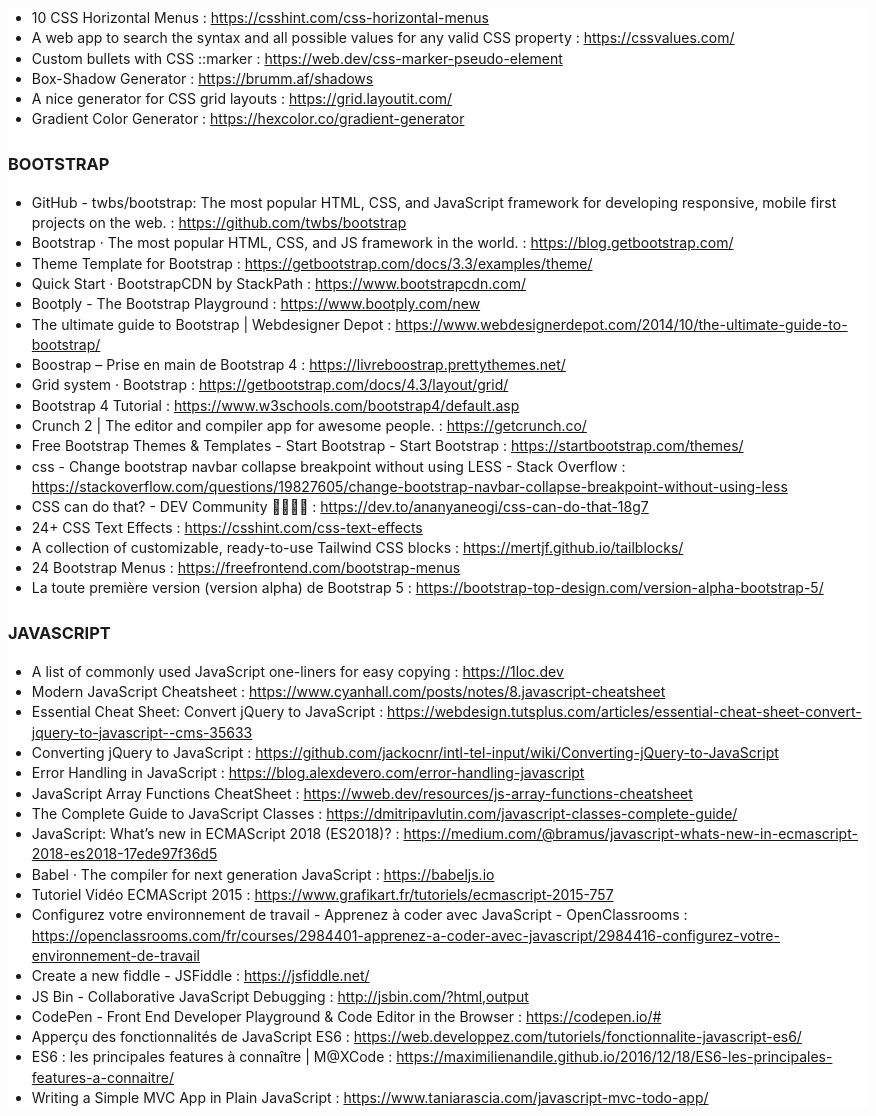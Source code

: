 * 10 CSS Horizontal Menus : https://csshint.com/css-horizontal-menus
* A web app to search the syntax and all possible values for any valid CSS property : https://cssvalues.com/
* Custom bullets with CSS ::marker : https://web.dev/css-marker-pseudo-element
* Box-Shadow Generator : https://brumm.af/shadows
* A nice generator for CSS grid layouts : https://grid.layoutit.com/
* Gradient Color Generator : https://hexcolor.co/gradient-generator


### BOOTSTRAP

* GitHub - twbs/bootstrap: The most popular HTML, CSS, and JavaScript framework for developing responsive, mobile first projects on the web. : https://github.com/twbs/bootstrap
* Bootstrap · The most popular HTML, CSS, and JS framework in the world. : https://blog.getbootstrap.com/
* Theme Template for Bootstrap : https://getbootstrap.com/docs/3.3/examples/theme/
* Quick Start · BootstrapCDN by StackPath : https://www.bootstrapcdn.com/
* Bootply - The Bootstrap Playground : https://www.bootply.com/new
* The ultimate guide to Bootstrap | Webdesigner Depot : https://www.webdesignerdepot.com/2014/10/the-ultimate-guide-to-bootstrap/
* Boostrap – Prise en main de Bootstrap 4 : https://livreboostrap.prettythemes.net/
* Grid system · Bootstrap : https://getbootstrap.com/docs/4.3/layout/grid/
* Bootstrap 4 Tutorial : https://www.w3schools.com/bootstrap4/default.asp
* Crunch 2 | The editor and compiler app for awesome people. : https://getcrunch.co/
* Free Bootstrap Themes & Templates - Start Bootstrap - Start Bootstrap : https://startbootstrap.com/themes/
* css - Change bootstrap navbar collapse breakpoint without using LESS - Stack Overflow : https://stackoverflow.com/questions/19827605/change-bootstrap-navbar-collapse-breakpoint-without-using-less
* CSS can do that? - DEV Community 👩‍💻👨‍💻 : https://dev.to/ananyaneogi/css-can-do-that-18g7
* 24+ CSS Text Effects : https://csshint.com/css-text-effects
* A collection of customizable, ready-to-use Tailwind CSS blocks : https://mertjf.github.io/tailblocks/
* 24 Bootstrap Menus : https://freefrontend.com/bootstrap-menus
* La toute première version (version alpha) de Bootstrap 5 : https://bootstrap-top-design.com/version-alpha-bootstrap-5/


### JAVASCRIPT

* A list of commonly used JavaScript one-liners for easy copying : https://1loc.dev
* Modern JavaScript Cheatsheet : https://www.cyanhall.com/posts/notes/8.javascript-cheatsheet
* Essential Cheat Sheet: Convert jQuery to JavaScript : https://webdesign.tutsplus.com/articles/essential-cheat-sheet-convert-jquery-to-javascript--cms-35633
* Converting jQuery to JavaScript : https://github.com/jackocnr/intl-tel-input/wiki/Converting-jQuery-to-JavaScript
* Error Handling in JavaScript : https://blog.alexdevero.com/error-handling-javascript
* JavaScript Array Functions CheatSheet : https://wweb.dev/resources/js-array-functions-cheatsheet
* The Complete Guide to JavaScript Classes : https://dmitripavlutin.com/javascript-classes-complete-guide/
* JavaScript: What’s new in ECMAScript 2018 (ES2018)? : https://medium.com/@bramus/javascript-whats-new-in-ecmascript-2018-es2018-17ede97f36d5
* Babel · The compiler for next generation JavaScript : https://babeljs.io
* Tutoriel Vidéo ECMAScript 2015 : https://www.grafikart.fr/tutoriels/ecmascript-2015-757
* Configurez votre environnement de travail - Apprenez à coder avec JavaScript - OpenClassrooms : https://openclassrooms.com/fr/courses/2984401-apprenez-a-coder-avec-javascript/2984416-configurez-votre-environnement-de-travail
* Create a new fiddle - JSFiddle : https://jsfiddle.net/
* JS Bin - Collaborative JavaScript Debugging : http://jsbin.com/?html,output
* CodePen - Front End Developer Playground & Code Editor in the Browser : https://codepen.io/#
* Apperçu des fonctionnalités de JavaScript ES6 : https://web.developpez.com/tutoriels/fonctionnalite-javascript-es6/
* ES6 : les principales features à connaître | M@XCode : https://maximilienandile.github.io/2016/12/18/ES6-les-principales-features-a-connaitre/
* Writing a Simple MVC App in Plain JavaScript : https://www.taniarascia.com/javascript-mvc-todo-app/